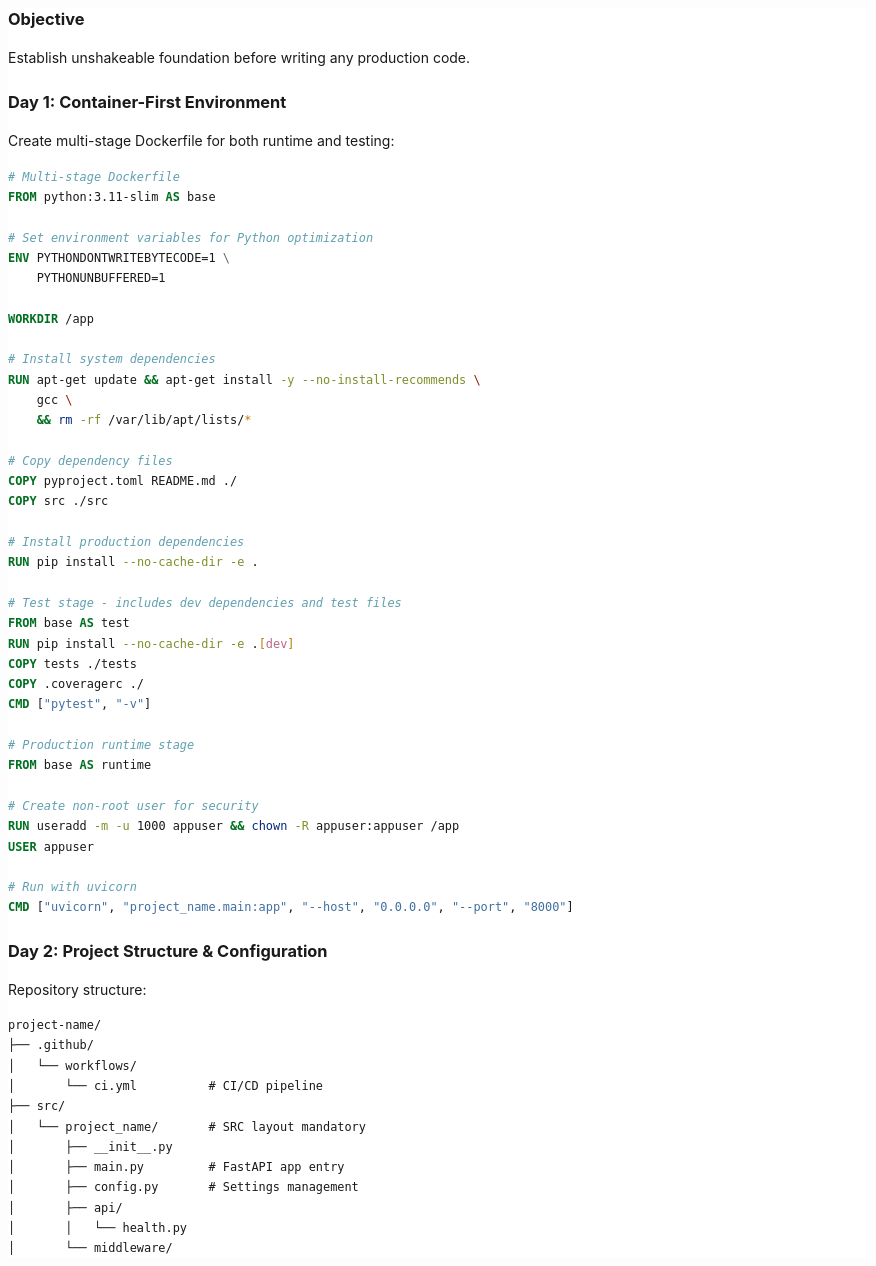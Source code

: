### Objective

Establish unshakeable foundation before writing any production code.

### Day 1: Container-First Environment

Create multi-stage Dockerfile for both runtime and testing:

```dockerfile
# Multi-stage Dockerfile
FROM python:3.11-slim AS base

# Set environment variables for Python optimization
ENV PYTHONDONTWRITEBYTECODE=1 \
    PYTHONUNBUFFERED=1

WORKDIR /app

# Install system dependencies
RUN apt-get update && apt-get install -y --no-install-recommends \
    gcc \
    && rm -rf /var/lib/apt/lists/*

# Copy dependency files
COPY pyproject.toml README.md ./
COPY src ./src

# Install production dependencies
RUN pip install --no-cache-dir -e .

# Test stage - includes dev dependencies and test files
FROM base AS test
RUN pip install --no-cache-dir -e .[dev]
COPY tests ./tests
COPY .coveragerc ./
CMD ["pytest", "-v"]

# Production runtime stage
FROM base AS runtime

# Create non-root user for security
RUN useradd -m -u 1000 appuser && chown -R appuser:appuser /app
USER appuser

# Run with uvicorn
CMD ["uvicorn", "project_name.main:app", "--host", "0.0.0.0", "--port", "8000"]
```

### Day 2: Project Structure & Configuration

Repository structure:

```
project-name/
├── .github/
│   └── workflows/
│       └── ci.yml          # CI/CD pipeline
├── src/
│   └── project_name/       # SRC layout mandatory
│       ├── __init__.py
│       ├── main.py         # FastAPI app entry
│       ├── config.py       # Settings management
│       ├── api/
│       │   └── health.py
│       └── middleware/
```